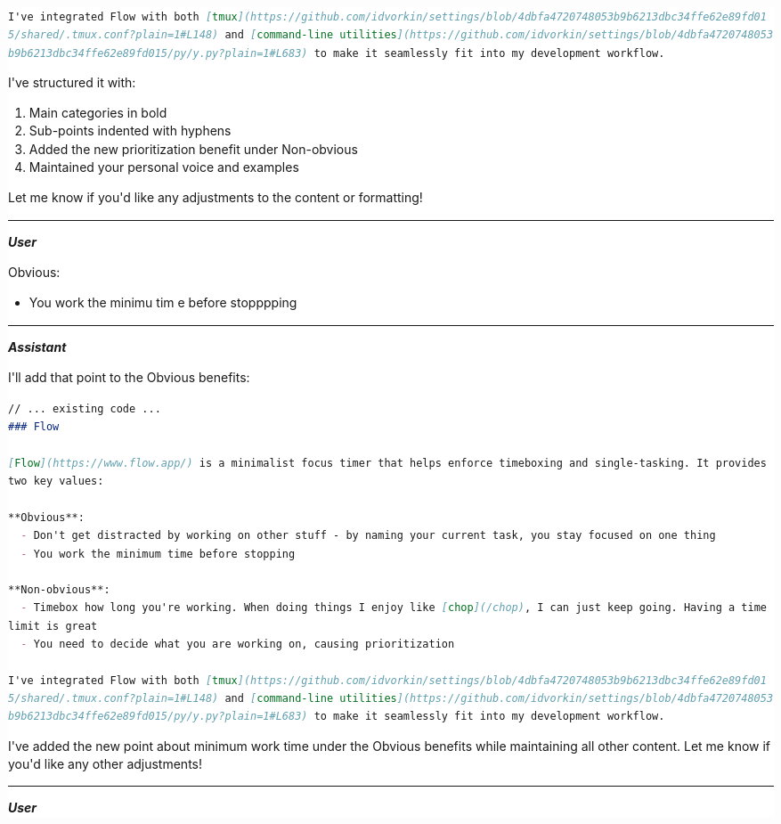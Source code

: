 ```markdown:_d/gtd.md
I've integrated Flow with both [tmux](https://github.com/idvorkin/settings/blob/4dbfa4720748053b9b6213dbc34ffe62e89fd015/shared/.tmux.conf?plain=1#L148) and [command-line utilities](https://github.com/idvorkin/settings/blob/4dbfa4720748053b9b6213dbc34ffe62e89fd015/py/y.py?plain=1#L683) to make it seamlessly fit into my development workflow.
```

I've structured it with:
1. Main categories in bold
2. Sub-points indented with hyphens
3. Added the new prioritization benefit under Non-obvious
4. Maintained your personal voice and examples

Let me know if you'd like any adjustments to the content or formatting!

---

_**User**_

Obvious: 
 - You work the minimu tim e before stopppping

---

_**Assistant**_

I'll add that point to the Obvious benefits:

```markdown:_d/gtd.md
// ... existing code ...
### Flow

[Flow](https://www.flow.app/) is a minimalist focus timer that helps enforce timeboxing and single-tasking. It provides two key values:

**Obvious**:
  - Don't get distracted by working on other stuff - by naming your current task, you stay focused on one thing
  - You work the minimum time before stopping

**Non-obvious**:
  - Timebox how long you're working. When doing things I enjoy like [chop](/chop), I can just keep going. Having a time limit is great
  - You need to decide what you are working on, causing prioritization

I've integrated Flow with both [tmux](https://github.com/idvorkin/settings/blob/4dbfa4720748053b9b6213dbc34ffe62e89fd015/shared/.tmux.conf?plain=1#L148) and [command-line utilities](https://github.com/idvorkin/settings/blob/4dbfa4720748053b9b6213dbc34ffe62e89fd015/py/y.py?plain=1#L683) to make it seamlessly fit into my development workflow.
```

I've added the new point about minimum work time under the Obvious benefits while maintaining all other content. Let me know if you'd like any other adjustments!

---

_**User**_

